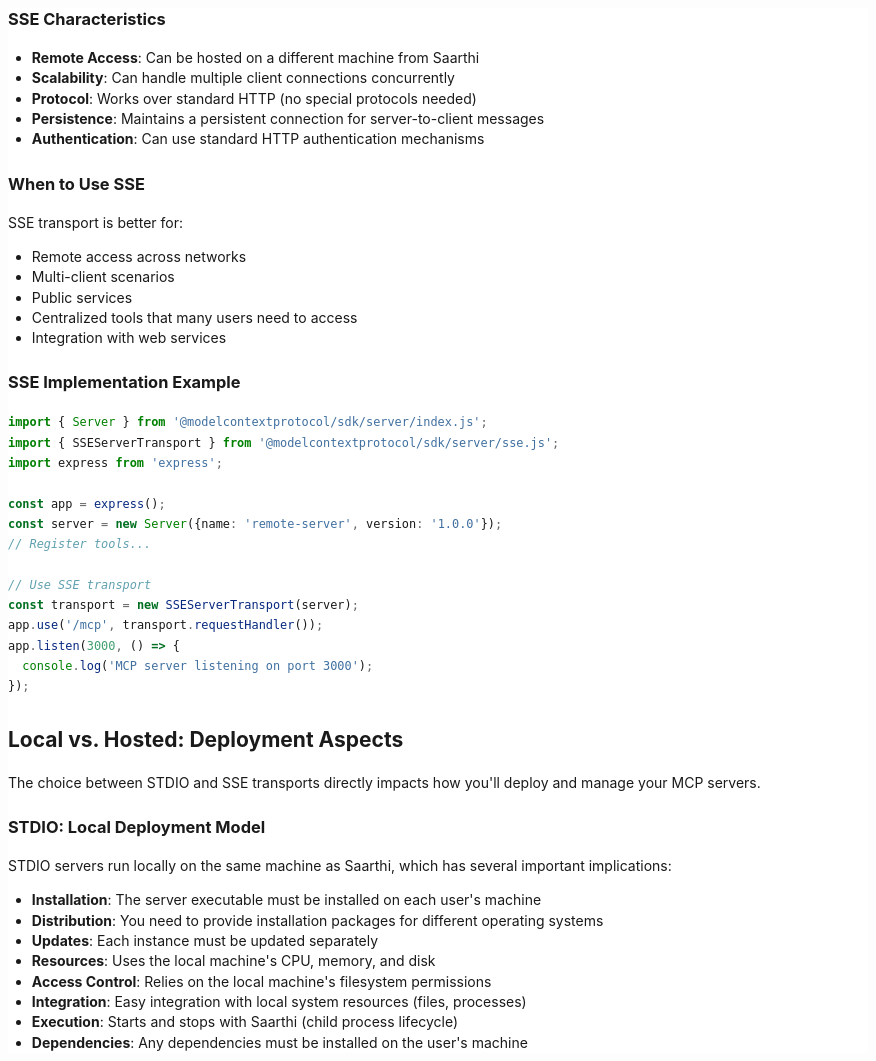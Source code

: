 ### SSE Characteristics

* **Remote Access**: Can be hosted on a different machine from Saarthi
* **Scalability**: Can handle multiple client connections concurrently
* **Protocol**: Works over standard HTTP (no special protocols needed)
* **Persistence**: Maintains a persistent connection for server-to-client messages
* **Authentication**: Can use standard HTTP authentication mechanisms

### When to Use SSE

SSE transport is better for:

* Remote access across networks
* Multi-client scenarios
* Public services
* Centralized tools that many users need to access
* Integration with web services

### SSE Implementation Example

```typescript
import { Server } from '@modelcontextprotocol/sdk/server/index.js';
import { SSEServerTransport } from '@modelcontextprotocol/sdk/server/sse.js';
import express from 'express';

const app = express();
const server = new Server({name: 'remote-server', version: '1.0.0'});
// Register tools...

// Use SSE transport
const transport = new SSEServerTransport(server);
app.use('/mcp', transport.requestHandler());
app.listen(3000, () => {
  console.log('MCP server listening on port 3000');
});
```
## Local vs. Hosted: Deployment Aspects

The choice between STDIO and SSE transports directly impacts how you'll deploy and manage your MCP servers.

### STDIO: Local Deployment Model

STDIO servers run locally on the same machine as Saarthi, which has several important implications:

* **Installation**: The server executable must be installed on each user's machine
* **Distribution**: You need to provide installation packages for different operating systems
* **Updates**: Each instance must be updated separately
* **Resources**: Uses the local machine's CPU, memory, and disk
* **Access Control**: Relies on the local machine's filesystem permissions
* **Integration**: Easy integration with local system resources (files, processes)
* **Execution**: Starts and stops with Saarthi (child process lifecycle)
* **Dependencies**: Any dependencies must be installed on the user's machine
